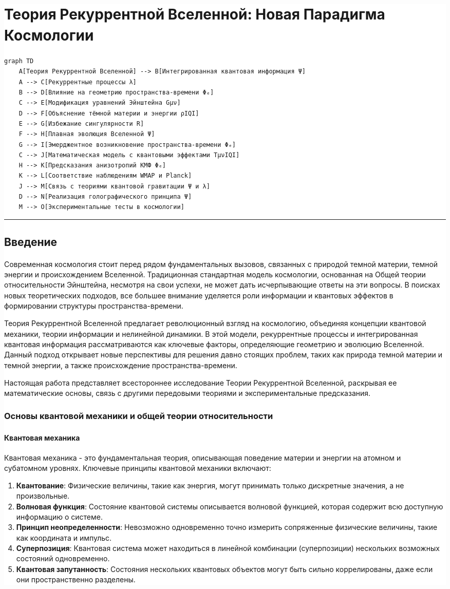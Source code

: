 # Теория Рекуррентной Вселенной: Новая Парадигма Космологии

```mermaid
graph TD
    A[Теория Рекуррентной Вселенной] --> B[Интегрированная квантовая информация Ψ]
    A --> C[Рекуррентные процессы λ]
    B --> D[Влияние на геометрию пространства-времени Φₑ]
    C --> E[Модификация уравнений Эйнштейна Gμν]
    D --> F[Объяснение тёмной материи и энергии ρIQI]
    E --> G[Избежание сингулярности R]
    F --> H[Плавная эволюция Вселенной Ψ]
    G --> I[Эмерджентное возникновение пространства-времени Φₑ]
    C --> J[Математическая модель с квантовыми эффектами TμνIQI]
    H --> K[Предсказания анизотропий КМФ Φₑ]
    K --> L[Соответствие наблюдениям WMAP и Planck]
    J --> M[Связь с теориями квантовой гравитации Ψ и λ]
    D --> N[Реализация голографического принципа Ψ]
    M --> O[Экспериментальные тесты в космологии]
```

---

## Введение

Современная космология стоит перед рядом фундаментальных вызовов, связанных с природой темной материи, темной энергии и происхождением Вселенной. Традиционная стандартная модель космологии, основанная на Общей теории относительности Эйнштейна, несмотря на свои успехи, не может дать исчерпывающие ответы на эти вопросы. В поисках новых теоретических подходов, все большее внимание уделяется роли информации и квантовых эффектов в формировании структуры пространства-времени.

Теория Рекуррентной Вселенной предлагает революционный взгляд на космологию, объединяя концепции квантовой механики, теории информации и нелинейной динамики. В этой модели, рекуррентные процессы и интегрированная квантовая информация рассматриваются как ключевые факторы, определяющие геометрию и эволюцию Вселенной. Данный подход открывает новые перспективы для решения давно стоящих проблем, таких как природа темной материи и темной энергии, а также происхождение пространства-времени.

Настоящая работа представляет всестороннее исследование Теории Рекуррентной Вселенной, раскрывая ее математические основы, связь с другими передовыми теориями и экспериментальные предсказания. 


### Основы квантовой механики и общей теории относительности

#### Квантовая механика

Квантовая механика - это фундаментальная теория, описывающая поведение материи и энергии на атомном и субатомном уровнях. Ключевые принципы квантовой механики включают:

1. **Квантование**: Физические величины, такие как энергия, могут принимать только дискретные значения, а не произвольные.
2. **Волновая функция**: Состояние квантовой системы описывается волновой функцией, которая содержит всю доступную информацию о системе.
3. **Принцип неопределенности**: Невозможно одновременно точно измерить сопряженные физические величины, такие как координата и импульс.
4. **Суперпозиция**: Квантовая система может находиться в линейной комбинации (суперпозиции) нескольких возможных состояний одновременно.
5. **Квантовая запутанность**: Состояния нескольких квантовых объектов могут быть сильно коррелированы, даже если они пространственно разделены.

